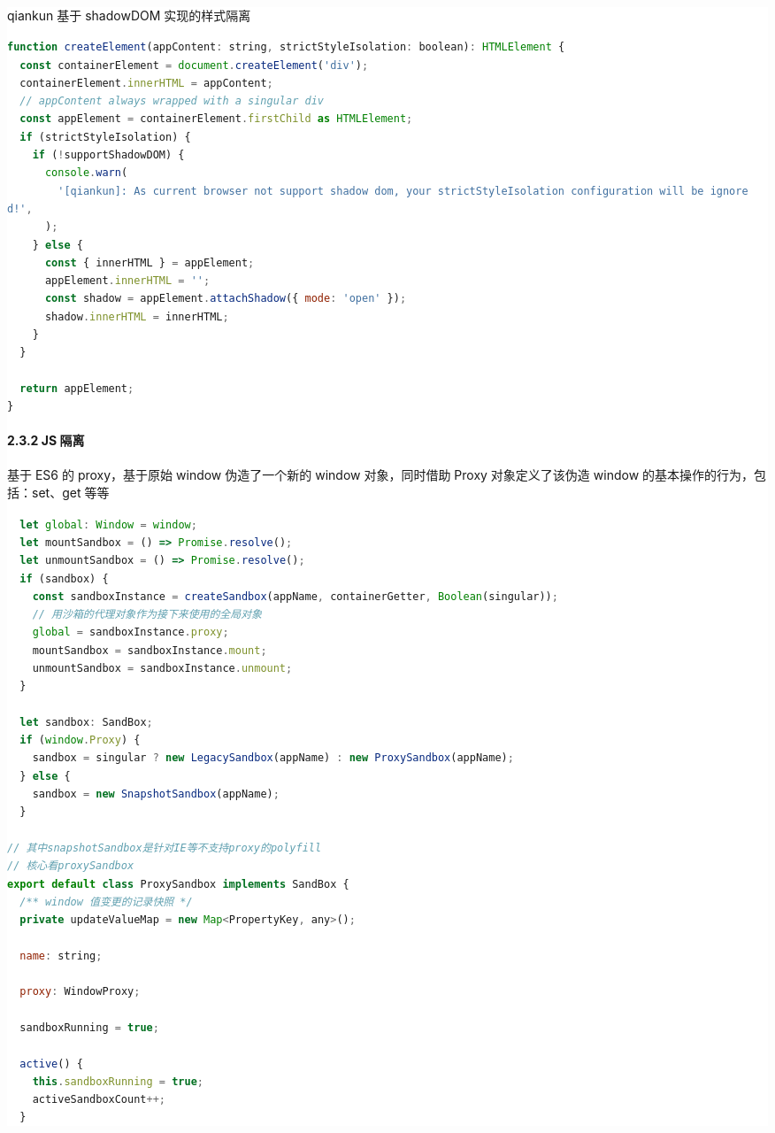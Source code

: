 qiankun 基于 shadowDOM 实现的样式隔离

```js
function createElement(appContent: string, strictStyleIsolation: boolean): HTMLElement {
  const containerElement = document.createElement('div');
  containerElement.innerHTML = appContent;
  // appContent always wrapped with a singular div
  const appElement = containerElement.firstChild as HTMLElement;
  if (strictStyleIsolation) {
    if (!supportShadowDOM) {
      console.warn(
        '[qiankun]: As current browser not support shadow dom, your strictStyleIsolation configuration will be ignored!',
      );
    } else {
      const { innerHTML } = appElement;
      appElement.innerHTML = '';
      const shadow = appElement.attachShadow({ mode: 'open' });
      shadow.innerHTML = innerHTML;
    }
  }

  return appElement;
}
```

#### 2.3.2 JS 隔离

基于 ES6 的 proxy，基于原始 window 伪造了一个新的 window 对象，同时借助 Proxy 对象定义了该伪造 window 的基本操作的行为，包括：set、get 等等

```js
  let global: Window = window;
  let mountSandbox = () => Promise.resolve();
  let unmountSandbox = () => Promise.resolve();
  if (sandbox) {
    const sandboxInstance = createSandbox(appName, containerGetter, Boolean(singular));
    // 用沙箱的代理对象作为接下来使用的全局对象
    global = sandboxInstance.proxy;
    mountSandbox = sandboxInstance.mount;
    unmountSandbox = sandboxInstance.unmount;
  }

  let sandbox: SandBox;
  if (window.Proxy) {
    sandbox = singular ? new LegacySandbox(appName) : new ProxySandbox(appName);
  } else {
    sandbox = new SnapshotSandbox(appName);
  }

// 其中snapshotSandbox是针对IE等不支持proxy的polyfill
// 核心看proxySandbox
export default class ProxySandbox implements SandBox {
  /** window 值变更的记录快照 */
  private updateValueMap = new Map<PropertyKey, any>();

  name: string;

  proxy: WindowProxy;

  sandboxRunning = true;

  active() {
    this.sandboxRunning = true;
    activeSandboxCount++;
  }

```